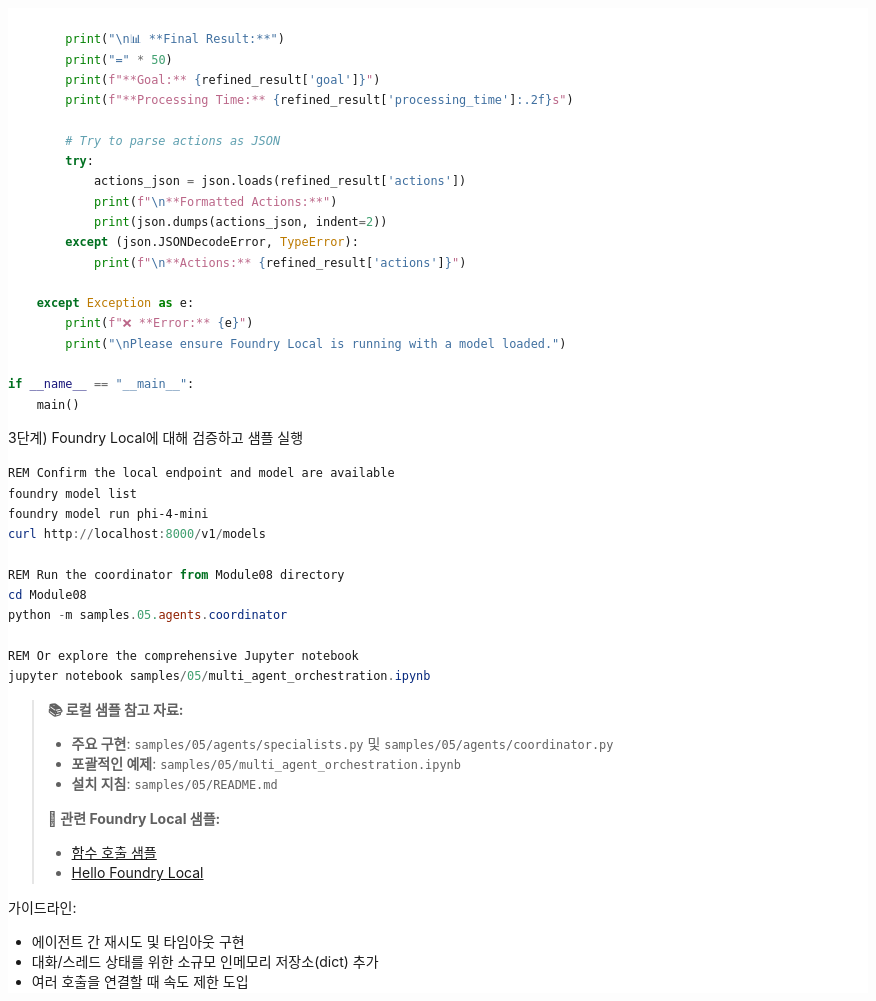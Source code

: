 ```python
        
        print("\n📊 **Final Result:**")
        print("=" * 50)
        print(f"**Goal:** {refined_result['goal']}")
        print(f"**Processing Time:** {refined_result['processing_time']:.2f}s")
        
        # Try to parse actions as JSON
        try:
            actions_json = json.loads(refined_result['actions'])
            print(f"\n**Formatted Actions:**")
            print(json.dumps(actions_json, indent=2))
        except (json.JSONDecodeError, TypeError):
            print(f"\n**Actions:** {refined_result['actions']}")
            
    except Exception as e:
        print(f"❌ **Error:** {e}")
        print("\nPlease ensure Foundry Local is running with a model loaded.")

if __name__ == "__main__":
    main()
```

3단계) Foundry Local에 대해 검증하고 샘플 실행
```powershell
REM Confirm the local endpoint and model are available
foundry model list
foundry model run phi-4-mini
curl http://localhost:8000/v1/models

REM Run the coordinator from Module08 directory
cd Module08
python -m samples.05.agents.coordinator

REM Or explore the comprehensive Jupyter notebook
jupyter notebook samples/05/multi_agent_orchestration.ipynb
```


> **📚 로컬 샘플 참고 자료:**
> - **주요 구현**: `samples/05/agents/specialists.py` 및 `samples/05/agents/coordinator.py`
> - **포괄적인 예제**: `samples/05/multi_agent_orchestration.ipynb`
> - **설치 지침**: `samples/05/README.md`
> 
> **🔗 관련 Foundry Local 샘플:**
> - [함수 호출 샘플](https://github.com/microsoft/Foundry-Local/tree/main/samples/python/functioncalling)
> - [Hello Foundry Local](https://github.com/microsoft/Foundry-Local/tree/main/samples/python/hello-foundry-local)

가이드라인:
- 에이전트 간 재시도 및 타임아웃 구현
- 대화/스레드 상태를 위한 소규모 인메모리 저장소(dict) 추가
- 여러 호출을 연결할 때 속도 제한 도입
